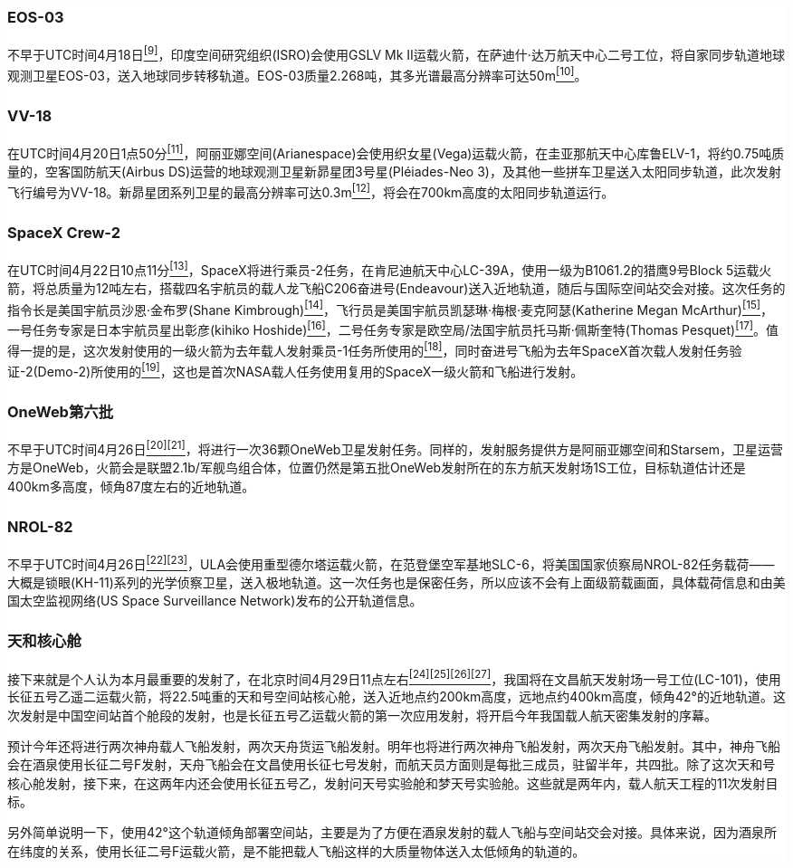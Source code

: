 ### EOS-03

不早于UTC时间4月18日<escape><a name = "ref_9_s"><a href="#ref_9_d"><sup>[9]</sup></a></escape>，印度空间研究组织(ISRO)会使用GSLV Mk II运载火箭，在萨迪什·达万航天中心二号工位，将自家同步轨道地球观测卫星EOS-03，送入地球同步转移轨道。EOS-03质量2.268吨，其多光谱最高分辨率可达50m<escape><a name = "ref_10_s"><a href="#ref_10_d"><sup>[10]</sup></a></escape>。

### VV-18

在UTC时间4月20日1点50分<escape><a name = "ref_11_s"><a href="#ref_11_d"><sup>[11]</sup></a></escape>，阿丽亚娜空间(Arianespace)会使用织女星(Vega)运载火箭，在圭亚那航天中心库鲁ELV-1，将约0.75吨质量的，空客国防航天(Airbus DS)运营的地球观测卫星新昴星团3号星(Pléiades-Neo 3)，及其他一些拼车卫星送入太阳同步轨道，此次发射飞行编号为VV-18。新昴星团系列卫星的最高分辨率可达0.3m<escape><a name = "ref_12_s"><a href="#ref_12_d"><sup>[12]</sup></a></escape>，将会在700km高度的太阳同步轨道运行。

### SpaceX Crew-2

在UTC时间4月22日10点11分<escape><a name = "ref_13_s"><a href="#ref_13_d"><sup>[13]</sup></a></escape>，SpaceX将进行乘员-2任务，在肯尼迪航天中心LC-39A，使用一级为B1061.2的猎鹰9号Block 5运载火箭，将总质量为12吨左右，搭载四名宇航员的载人龙飞船C206奋进号(Endeavour)送入近地轨道，随后与国际空间站交会对接。这次任务的指令长是美国宇航员沙恩·金布罗(Shane Kimbrough)<escape><a name = "ref_14_s"><a href="#ref_14_d"><sup>[14]</sup></a></escape>，飞行员是美国宇航员凯瑟琳·梅根·麦克阿瑟(Katherine Megan McArthur)<escape><a name = "ref_15_s"><a href="#ref_15_d"><sup>[15]</sup></a></escape>，一号任务专家是日本宇航员星出彰彦(kihiko Hoshide)<escape><a name = "ref_16_s"><a href="#ref_16_d"><sup>[16]</sup></a></escape>，二号任务专家是欧空局/法国宇航员托马斯·佩斯奎特(Thomas Pesquet)<escape><a name = "ref_17_s"><a href="#ref_17_d"><sup>[17]</sup></a></escape>。值得一提的是，这次发射使用的一级火箭为去年载人发射乘员-1任务所使用的<escape><a name = "ref_18_s"><a href="#ref_18_d"><sup>[18]</sup></a></escape>，同时奋进号飞船为去年SpaceX首次载人发射任务验证-2(Demo-2)所使用的<escape><a name = "ref_19_s"><a href="#ref_19_d"><sup>[19]</sup></a></escape>，这也是首次NASA载人任务使用复用的SpaceX一级火箭和飞船进行发射。

### OneWeb第六批

不早于UTC时间4月26日<escape><a name = "ref_20_s"><a href="#ref_20_d"><sup>[20]</sup></a><a name = "ref_21_s"><a href="#ref_21_d"><sup>[21]</sup></a></escape>，将进行一次36颗OneWeb卫星发射任务。同样的，发射服务提供方是阿丽亚娜空间和Starsem，卫星运营方是OneWeb，火箭会是联盟2.1b/军舰鸟组合体，位置仍然是第五批OneWeb发射所在的东方航天发射场1S工位，目标轨道估计还是400km多高度，倾角87度左右的近地轨道。

### NROL-82

不早于UTC时间4月26日<escape><a name = "ref_22_s"><a href="#ref_22_d"><sup>[22]</sup></a><a name = "ref_23_s"><a href="#ref_23_d"><sup>[23]</sup></a></escape>，ULA会使用重型德尔塔运载火箭，在范登堡空军基地SLC-6，将美国国家侦察局NROL-82任务载荷——大概是锁眼(KH-11)系列的光学侦察卫星，送入极地轨道。这一次任务也是保密任务，所以应该不会有上面级箭载画面，具体载荷信息和由美国太空监视网络(US Space Surveillance Network)发布的公开轨道信息。

### 天和核心舱

接下来就是个人认为本月最重要的发射了，在北京时间4月29日11点左右<escape><a name = "ref_24_s"><a href="#ref_24_d"><sup>[24]</sup></a><a name = "ref_25_s"><a href="#ref_25_d"><sup>[25]</sup></a><a name = "ref_26_s"><a href="#ref_26_d"><sup>[26]</sup></a><a name = "ref_27_s"><a href="#ref_27_d"><sup>[27]</sup></a></escape>，我国将在文昌航天发射场一号工位(LC-101)，使用长征五号乙遥二运载火箭，将22.5吨重的天和号空间站核心舱，送入近地点约200km高度，远地点约400km高度，倾角42°的近地轨道。这次发射是中国空间站首个舱段的发射，也是长征五号乙运载火箭的第一次应用发射，将开启今年我国载人航天密集发射的序幕。

预计今年还将进行两次神舟载人飞船发射，两次天舟货运飞船发射。明年也将进行两次神舟飞船发射，两次天舟飞船发射。其中，神舟飞船会在酒泉使用长征二号F发射，天舟飞船会在文昌使用长征七号发射，而航天员方面则是每批三成员，驻留半年，共四批。除了这次天和号核心舱发射，接下来，在这两年内还会使用长征五号乙，发射问天号实验舱和梦天号实验舱。这些就是两年内，载人航天工程的11次发射目标。

另外简单说明一下，使用42°这个轨道倾角部署空间站，主要是为了方便在酒泉发射的载人飞船与空间站交会对接。具体来说，因为酒泉所在纬度的关系，使用长征二号F运载火箭，是不能把载人飞船这样的大质量物体送入太低倾角的轨道的。
